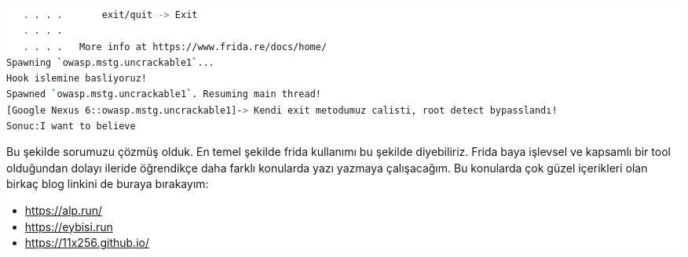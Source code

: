 ```bash
   . . . .       exit/quit -> Exit
   . . . .
   . . . .   More info at https://www.frida.re/docs/home/
Spawning `owasp.mstg.uncrackable1`...                                   
Hook islemine basliyoruz!
Spawned `owasp.mstg.uncrackable1`. Resuming main thread!                
[Google Nexus 6::owasp.mstg.uncrackable1]-> Kendi exit metodumuz calisti, root detect bypasslandı!
Sonuc:I want to believe

```
Bu şekilde sorumuzu çözmüş olduk. En temel şekilde frida kullanımı bu şekilde diyebiliriz. Frida baya işlevsel ve kapsamlı bir tool olduğundan dolayı ileride öğrendikçe daha farklı konularda yazı yazmaya çalışacağım. Bu konularda çok güzel içerikleri olan birkaç blog linkini de buraya bırakayım:
- https://alp.run/
- https://eybisi.run
- https://11x256.github.io/